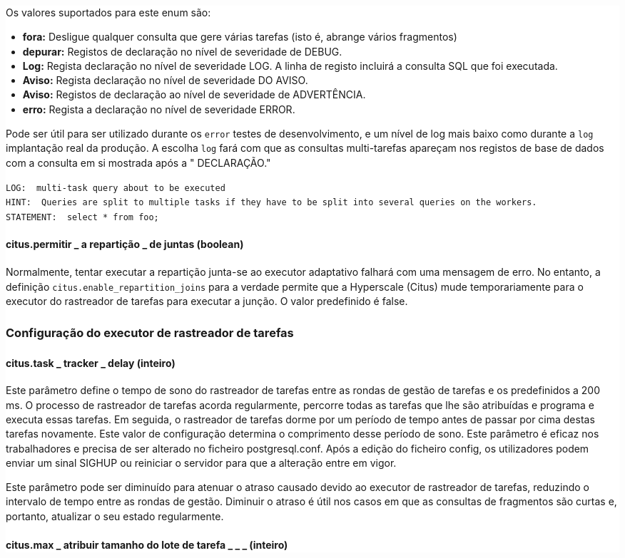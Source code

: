 Os valores suportados para este enum são:

-   **fora:** Desligue qualquer consulta que gere várias tarefas (isto é, abrange vários fragmentos)
-   **depurar:** Registos de declaração no nível de severidade de DEBUG.
-   **Log:** Regista declaração no nível de severidade LOG. A linha de registo incluirá a consulta SQL que foi executada.
-   **Aviso:** Regista declaração no nível de severidade DO AVISO.
-   **Aviso:** Registos de declaração ao nível de severidade de ADVERTÊNCIA.
-   **erro:** Regista a declaração no nível de severidade ERROR.

Pode ser útil para ser utilizado durante os `error` testes de desenvolvimento, e um nível de log mais baixo como durante a `log` implantação real da produção.
A escolha `log` fará com que as consultas multi-tarefas apareçam nos registos de base de dados com a consulta em si mostrada após a \" DECLARAÇÃO.\"

```
LOG:  multi-task query about to be executed
HINT:  Queries are split to multiple tasks if they have to be split into several queries on the workers.
STATEMENT:  select * from foo;
```

#### <a name="citusenable_repartition_joins-boolean"></a>citus.permitir \_ a repartição \_ de juntas (boolean)

Normalmente, tentar executar a repartição junta-se ao executor adaptativo falhará com uma mensagem de erro.  No entanto, a definição `citus.enable_repartition_joins` para a verdade permite que a Hyperscale (Citus) mude temporariamente para o executor do rastreador de tarefas para executar a junção.  O valor predefinido é false.

### <a name="task-tracker-executor-configuration"></a>Configuração do executor de rastreador de tarefas

#### <a name="citustask_tracker_delay-integer"></a>citus.task \_ tracker \_ delay (inteiro)

Este parâmetro define o tempo de sono do rastreador de tarefas entre as rondas de gestão de tarefas e os predefinidos a 200 ms. O processo de rastreador de tarefas acorda regularmente, percorre todas as tarefas que lhe são atribuídas e programa e executa essas tarefas.  Em seguida, o rastreador de tarefas dorme por um período de tempo antes de passar por cima destas tarefas novamente.
Este valor de configuração determina o comprimento desse período de sono. Este parâmetro é eficaz nos trabalhadores e precisa de ser alterado no ficheiro postgresql.conf. Após a edição do ficheiro config, os utilizadores podem enviar um sinal SIGHUP ou reiniciar o servidor para que a alteração entre em vigor.

Este parâmetro pode ser diminuído para atenuar o atraso causado devido ao executor de rastreador de tarefas, reduzindo o intervalo de tempo entre as rondas de gestão.
Diminuir o atraso é útil nos casos em que as consultas de fragmentos são curtas e, portanto, atualizar o seu estado regularmente.

#### <a name="citusmax_assign_task_batch_size-integer"></a>citus.max \_ atribuir tamanho do lote de tarefa \_ \_ \_ (inteiro)
